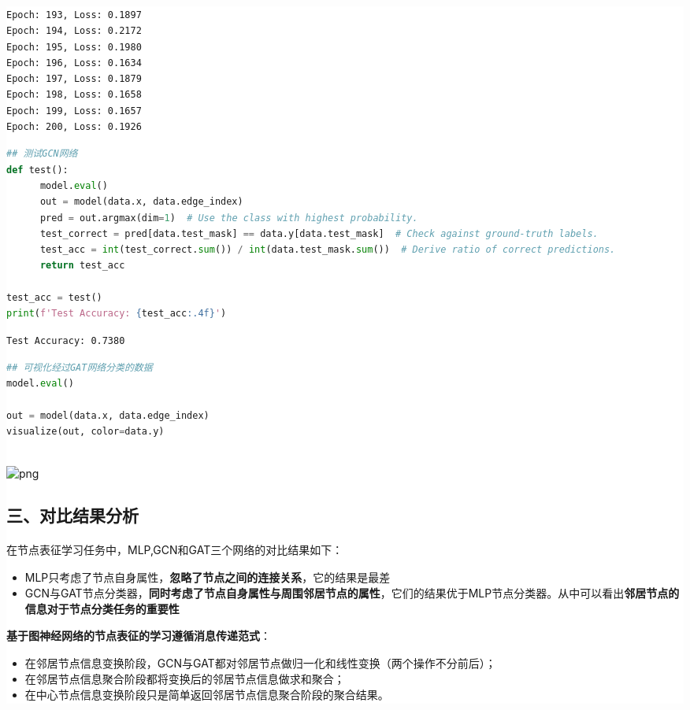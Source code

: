     Epoch: 193, Loss: 0.1897
    Epoch: 194, Loss: 0.2172
    Epoch: 195, Loss: 0.1980
    Epoch: 196, Loss: 0.1634
    Epoch: 197, Loss: 0.1879
    Epoch: 198, Loss: 0.1658
    Epoch: 199, Loss: 0.1657
    Epoch: 200, Loss: 0.1926



```python
## 测试GCN网络
def test():
      model.eval()
      out = model(data.x, data.edge_index)
      pred = out.argmax(dim=1)  # Use the class with highest probability.
      test_correct = pred[data.test_mask] == data.y[data.test_mask]  # Check against ground-truth labels.
      test_acc = int(test_correct.sum()) / int(data.test_mask.sum())  # Derive ratio of correct predictions.
      return test_acc

test_acc = test()
print(f'Test Accuracy: {test_acc:.4f}')
```

    Test Accuracy: 0.7380



```python
## 可视化经过GAT网络分类的数据
model.eval()

out = model(data.x, data.edge_index)
visualize(out, color=data.y)
```


​    
![png](https://huilan-typora-picture.oss-cn-beijing.aliyuncs.com/img/output_29_0.png)
​    


## 三、对比结果分析
在节点表征学习任务中，MLP,GCN和GAT三个网络的对比结果如下：
* MLP只考虑了节点自身属性，**忽略了节点之间的连接关系**，它的结果是最差
* GCN与GAT节点分类器，**同时考虑了节点自身属性与周围邻居节点的属性**，它们的结果优于MLP节点分类器。从中可以看出**邻居节点的信息对于节点分类任务的重要性**

**基于图神经网络的节点表征的学习遵循消息传递范式**：

- 在邻居节点信息变换阶段，GCN与GAT都对邻居节点做归一化和线性变换（两个操作不分前后）；
- 在邻居节点信息聚合阶段都将变换后的邻居节点信息做求和聚合；
- 在中心节点信息变换阶段只是简单返回邻居节点信息聚合阶段的聚合结果。
